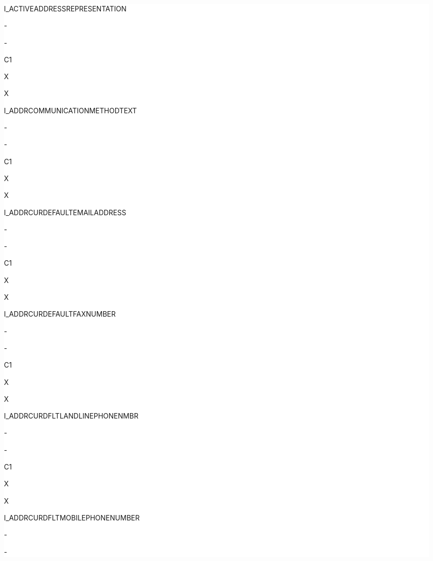 I\_ACTIVEADDRESSREPRESENTATION

\-

\-

C1

X

X

I\_ADDRCOMMUNICATIONMETHODTEXT

\-

\-

C1

X

X

I\_ADDRCURDEFAULTEMAILADDRESS

\-

\-

C1

X

X

I\_ADDRCURDEFAULTFAXNUMBER

\-

\-

C1

X

X

I\_ADDRCURDFLTLANDLINEPHONENMBR

\-

\-

C1

X

X

I\_ADDRCURDFLTMOBILEPHONENUMBER

\-

\-
